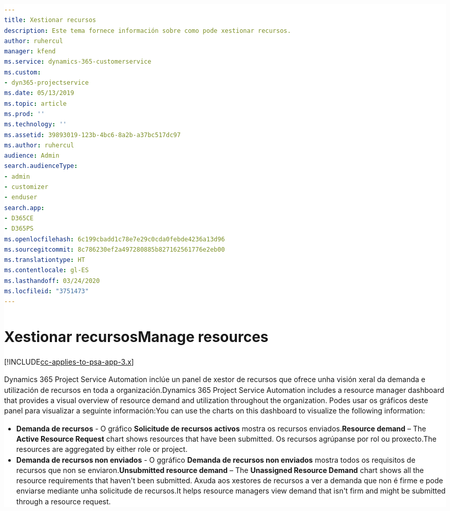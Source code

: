```yaml
---
title: Xestionar recursos
description: Este tema fornece información sobre como pode xestionar recursos.
author: ruhercul
manager: kfend
ms.service: dynamics-365-customerservice
ms.custom:
- dyn365-projectservice
ms.date: 05/13/2019
ms.topic: article
ms.prod: ''
ms.technology: ''
ms.assetid: 39893019-123b-4bc6-8a2b-a37bc517dc97
ms.author: ruhercul
audience: Admin
search.audienceType:
- admin
- customizer
- enduser
search.app:
- D365CE
- D365PS
ms.openlocfilehash: 6c199cbadd1c78e7e29c0cda0febde4236a13d96
ms.sourcegitcommit: 8c786230ef2a497280885b827162561776e2eb00
ms.translationtype: HT
ms.contentlocale: gl-ES
ms.lasthandoff: 03/24/2020
ms.locfileid: "3751473"
---
```

# <a name="manage-resources"></a><span data-ttu-id="cb720-103">Xestionar recursos</span><span class="sxs-lookup"><span data-stu-id="cb720-103">Manage resources</span></span>

[!INCLUDE[cc-applies-to-psa-app-3.x](../includes/cc-applies-to-psa-app-3x.md)]

<span data-ttu-id="cb720-104">Dynamics 365 Project Service Automation inclúe un panel de xestor de recursos que ofrece unha visión xeral da demanda e utilización de recursos en toda a organización.</span><span class="sxs-lookup"><span data-stu-id="cb720-104">Dynamics 365 Project Service Automation includes a resource manager dashboard that provides a visual overview of resource demand and utilization throughout the organization.</span></span> <span data-ttu-id="cb720-105">Podes usar os gráficos deste panel para visualizar a seguinte información:</span><span class="sxs-lookup"><span data-stu-id="cb720-105">You can use the charts on this dashboard to visualize the following information:</span></span>

- <span data-ttu-id="cb720-106">**Demanda de recursos** - O gráfico **Solicitude de recursos activos** mostra os recursos enviados.</span><span class="sxs-lookup"><span data-stu-id="cb720-106">**Resource demand** – The **Active Resource Request** chart shows resources that have been submitted.</span></span> <span data-ttu-id="cb720-107">Os recursos agrúpanse por rol ou proxecto.</span><span class="sxs-lookup"><span data-stu-id="cb720-107">The resources are aggregated by either role or project.</span></span>
- <span data-ttu-id="cb720-108">**Demanda de recursos non enviados** - O ggráfico **Demanda de recursos non enviados** mostra todos os requisitos de recursos que non se enviaron.</span><span class="sxs-lookup"><span data-stu-id="cb720-108">**Unsubmitted resource demand** – The **Unassigned Resource Demand** chart shows all the resource requirements that haven't been submitted.</span></span> <span data-ttu-id="cb720-109">Axuda aos xestores de recursos a ver a demanda que non é firme e pode enviarse mediante unha solicitude de recursos.</span><span class="sxs-lookup"><span data-stu-id="cb720-109">It helps resource managers view demand that isn't firm and might be submitted through a resource request.</span></span>